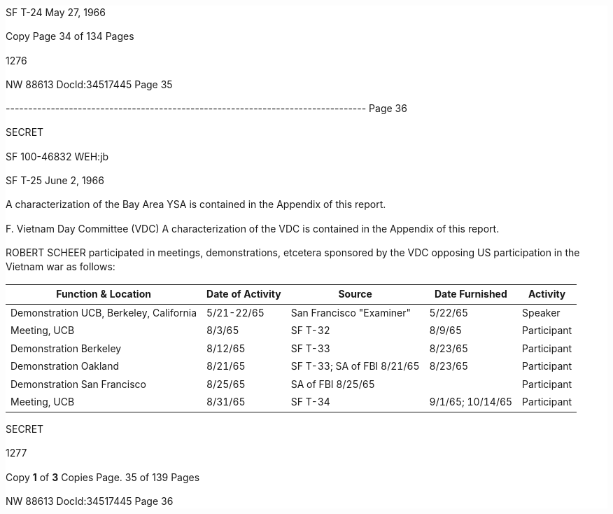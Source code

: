 SF T-24
May 27, 1966

Copy
Page 34 of 134 Pages

1276

NW 88613
Docld:34517445 Page 35


-------------------------------------------------------------------------------- Page 36

SECRET

SF 100-46832
WEH:jb

SF T-25
June 2, 1966

A characterization of the
Bay Area YSA is contained
in the Appendix of this
report.

F. Vietnam Day Committee (VDC)
A characterization of the
VDC is contained in the
Appendix of this report.

ROBERT SCHEER participated in meetings, demonstrations,
etcetera sponsored by the VDC opposing US participation in
the Vietnam war as follows:

| Function & Location                     | Date of Activity | Source                     | Date Furnished   | Activity    |
| --------------------------------------- | ---------------- | -------------------------- | ---------------- | ----------- |
| Demonstration UCB, Berkeley, California | 5/21-22/65       | San Francisco "Examiner"   | 5/22/65          | Speaker     |
| Meeting, UCB                            | 8/3/65           | SF T-32                    | 8/9/65           | Participant |
| Demonstration Berkeley                  | 8/12/65          | SF T-33                    | 8/23/65          | Participant |
| Demonstration Oakland                   | 8/21/65          | SF T-33; SA of FBI 8/21/65 | 8/23/65          | Participant |
| Demonstration San Francisco             | 8/25/65          | SA of FBI 8/25/65          |                  | Participant |
| Meeting, UCB                            | 8/31/65          | SF T-34                    | 9/1/65; 10/14/65 | Participant |


SECRET

1277

Copy ______1______ of ______3______ Copies
Page. 35 of 139 Pages

NW 88613
DocId:34517445 Page 36
